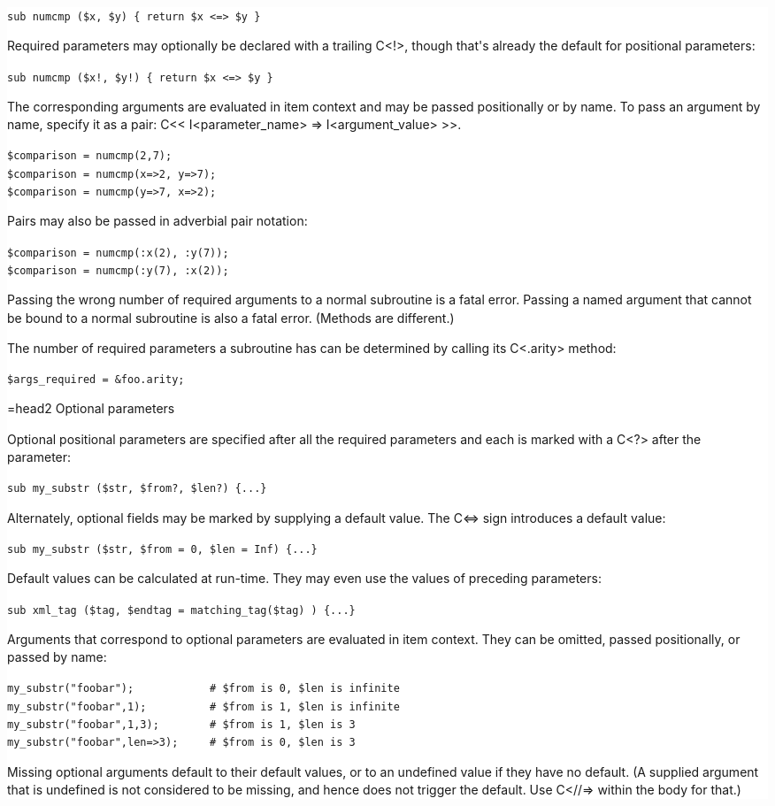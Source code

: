     sub numcmp ($x, $y) { return $x <=> $y }

Required parameters may optionally be declared with a trailing C<!>,
though that's already the default for positional parameters:

    sub numcmp ($x!, $y!) { return $x <=> $y }

The corresponding arguments are evaluated in item context and may be
passed positionally or by name. To pass an argument by name,
specify it as a pair: C<< I<parameter_name> => I<argument_value> >>.

    $comparison = numcmp(2,7);
    $comparison = numcmp(x=>2, y=>7);
    $comparison = numcmp(y=>7, x=>2);

Pairs may also be passed in adverbial pair notation:

    $comparison = numcmp(:x(2), :y(7));
    $comparison = numcmp(:y(7), :x(2));

Passing the wrong number of required arguments to a normal subroutine
is a fatal error.  Passing a named argument that cannot be bound to a normal
subroutine is also a fatal error.  (Methods are different.)

The number of required parameters a subroutine has can be determined by
calling its C<.arity> method:

    $args_required = &foo.arity;


=head2 Optional parameters

Optional positional parameters are specified after all the required
parameters and each is marked with a C<?> after the parameter:

    sub my_substr ($str, $from?, $len?) {...}

Alternately, optional fields may be marked by supplying a default value.
The C<=> sign introduces a default value:

    sub my_substr ($str, $from = 0, $len = Inf) {...}

Default values can be calculated at run-time. They may even use the values of
preceding parameters:

    sub xml_tag ($tag, $endtag = matching_tag($tag) ) {...}

Arguments that correspond to optional parameters are evaluated in
item context. They can be omitted, passed positionally, or passed by
name:

    my_substr("foobar");            # $from is 0, $len is infinite
    my_substr("foobar",1);          # $from is 1, $len is infinite
    my_substr("foobar",1,3);        # $from is 1, $len is 3
    my_substr("foobar",len=>3);     # $from is 0, $len is 3

Missing optional arguments default to their default values, or to
an undefined value if they have no default.  (A supplied argument that is
undefined is not considered to be missing, and hence does not trigger
the default.  Use C<//=> within the body for that.)
